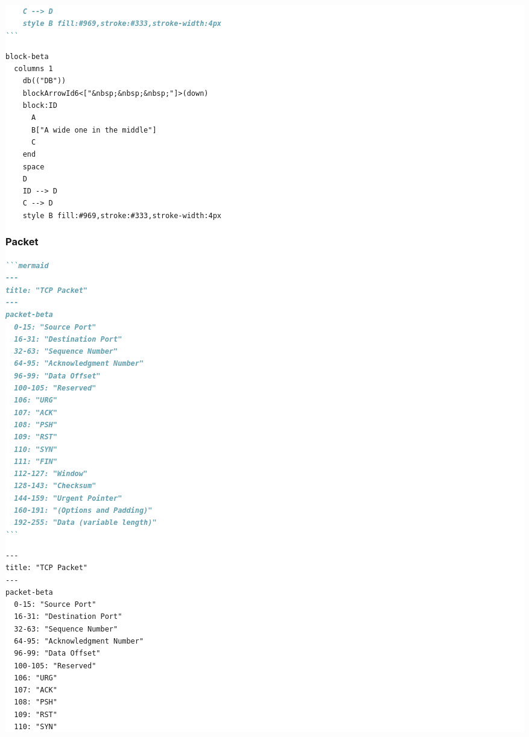 ````md
    C --> D
    style B fill:#969,stroke:#333,stroke-width:4px
```
````

````mermaid
block-beta
  columns 1
    db(("DB"))
    blockArrowId6<["&nbsp;&nbsp;&nbsp;"]>(down)
    block:ID
      A
      B["A wide one in the middle"]
      C
    end
    space
    D
    ID --> D
    C --> D
    style B fill:#969,stroke:#333,stroke-width:4px
````

### Packet

````md
```mermaid
---
title: "TCP Packet"
---
packet-beta
  0-15: "Source Port"
  16-31: "Destination Port"
  32-63: "Sequence Number"
  64-95: "Acknowledgment Number"
  96-99: "Data Offset"
  100-105: "Reserved"
  106: "URG"
  107: "ACK"
  108: "PSH"
  109: "RST"
  110: "SYN"
  111: "FIN"
  112-127: "Window"
  128-143: "Checksum"
  144-159: "Urgent Pointer"
  160-191: "(Options and Padding)"
  192-255: "Data (variable length)"
```
````

````mermaid
---
title: "TCP Packet"
---
packet-beta
  0-15: "Source Port"
  16-31: "Destination Port"
  32-63: "Sequence Number"
  64-95: "Acknowledgment Number"
  96-99: "Data Offset"
  100-105: "Reserved"
  106: "URG"
  107: "ACK"
  108: "PSH"
  109: "RST"
  110: "SYN"
````